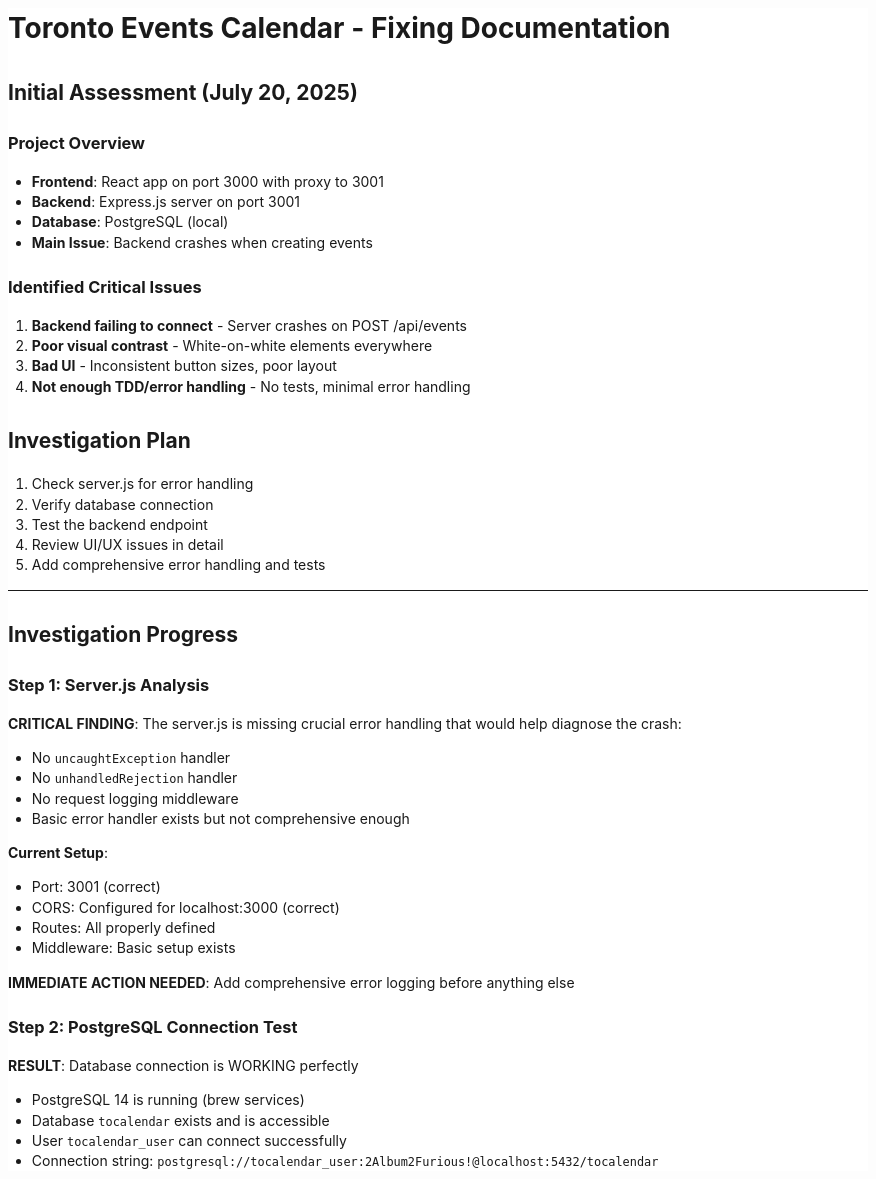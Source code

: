 # Toronto Events Calendar - Fixing Documentation

## Initial Assessment (July 20, 2025)

### Project Overview
- **Frontend**: React app on port 3000 with proxy to 3001
- **Backend**: Express.js server on port 3001
- **Database**: PostgreSQL (local)
- **Main Issue**: Backend crashes when creating events

### Identified Critical Issues
1. **Backend failing to connect** - Server crashes on POST /api/events
2. **Poor visual contrast** - White-on-white elements everywhere
3. **Bad UI** - Inconsistent button sizes, poor layout
4. **Not enough TDD/error handling** - No tests, minimal error handling

## Investigation Plan
1. Check server.js for error handling
2. Verify database connection
3. Test the backend endpoint
4. Review UI/UX issues in detail
5. Add comprehensive error handling and tests

---

## Investigation Progress

### Step 1: Server.js Analysis
**CRITICAL FINDING**: The server.js is missing crucial error handling that would help diagnose the crash:
- No `uncaughtException` handler
- No `unhandledRejection` handler  
- No request logging middleware
- Basic error handler exists but not comprehensive enough

**Current Setup**:
- Port: 3001 (correct)
- CORS: Configured for localhost:3000 (correct)
- Routes: All properly defined
- Middleware: Basic setup exists

**IMMEDIATE ACTION NEEDED**: Add comprehensive error logging before anything else

### Step 2: PostgreSQL Connection Test
**RESULT**: Database connection is WORKING perfectly
- PostgreSQL 14 is running (brew services)
- Database `tocalendar` exists and is accessible
- User `tocalendar_user` can connect successfully
- Connection string: `postgresql://tocalendar_user:2Album2Furious!@localhost:5432/tocalendar`

